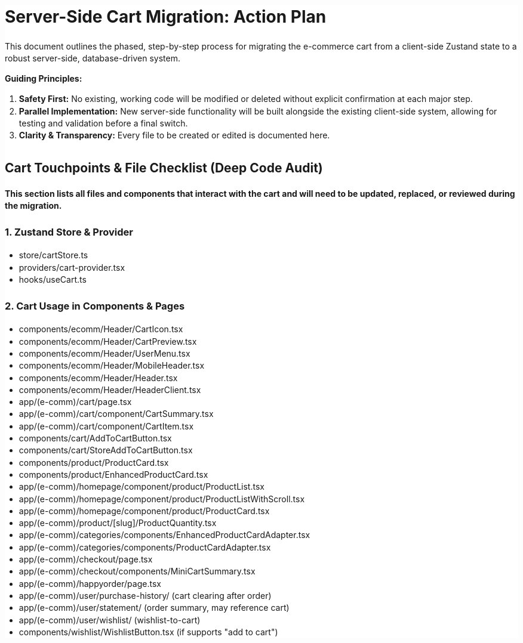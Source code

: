 # Server-Side Cart Migration: Action Plan

This document outlines the phased, step-by-step process for migrating the e-commerce cart from a client-side Zustand state to a robust server-side, database-driven system.

**Guiding Principles:**
1.  **Safety First:** No existing, working code will be modified or deleted without explicit confirmation at each major step.
2.  **Parallel Implementation:** New server-side functionality will be built alongside the existing client-side system, allowing for testing and validation before a final switch.
3.  **Clarity & Transparency:** Every file to be created or edited is documented here.

## Cart Touchpoints & File Checklist (Deep Code Audit)

**This section lists all files and components that interact with the cart and will need to be updated, replaced, or reviewed during the migration.**

### 1. Zustand Store & Provider
- store/cartStore.ts
- providers/cart-provider.tsx
- hooks/useCart.ts

### 2. Cart Usage in Components & Pages
- components/ecomm/Header/CartIcon.tsx
- components/ecomm/Header/CartPreview.tsx
- components/ecomm/Header/UserMenu.tsx
- components/ecomm/Header/MobileHeader.tsx
- components/ecomm/Header/Header.tsx
- components/ecomm/Header/HeaderClient.tsx
- app/(e-comm)/cart/page.tsx
- app/(e-comm)/cart/component/CartSummary.tsx
- app/(e-comm)/cart/component/CartItem.tsx
- components/cart/AddToCartButton.tsx
- components/cart/StoreAddToCartButton.tsx
- components/product/ProductCard.tsx
- components/product/EnhancedProductCard.tsx
- app/(e-comm)/homepage/component/product/ProductList.tsx
- app/(e-comm)/homepage/component/product/ProductListWithScroll.tsx
- app/(e-comm)/homepage/component/product/ProductCard.tsx
- app/(e-comm)/product/[slug]/ProductQuantity.tsx
- app/(e-comm)/categories/components/EnhancedProductCardAdapter.tsx
- app/(e-comm)/categories/components/ProductCardAdapter.tsx
- app/(e-comm)/checkout/page.tsx
- app/(e-comm)/checkout/components/MiniCartSummary.tsx
- app/(e-comm)/happyorder/page.tsx
- app/(e-comm)/user/purchase-history/ (cart clearing after order)
- app/(e-comm)/user/statement/ (order summary, may reference cart)
- app/(e-comm)/user/wishlist/ (wishlist-to-cart)
- components/wishlist/WishlistButton.tsx (if supports "add to cart")
